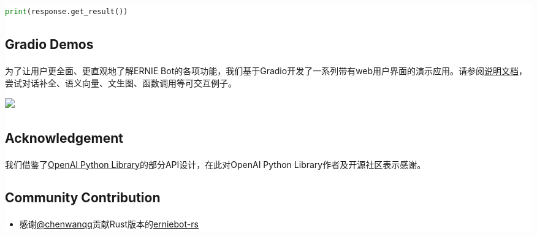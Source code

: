 ```python
print(response.get_result())
```

## Gradio Demos

为了让用户更全面、更直观地了解ERNIE Bot的各项功能，我们基于Gradio开发了一系列带有web用户界面的演示应用。请参阅[说明文档](./examples/README.md)，尝试对话补全、语义向量、文生图、函数调用等可交互例子。

<img width="1296" src="https://user-images.githubusercontent.com/19339784/264367116-600c34b9-0103-4fb7-bbe5-6d71ddc6af09.gif" />

## Acknowledgement

我们借鉴了[OpenAI Python Library](https://github.com/openai/openai-python)的部分API设计，在此对OpenAI Python Library作者及开源社区表示感谢。

## Community Contribution

- 感谢[@chenwanqq](https://github.com/chenwanqq)贡献Rust版本的[erniebot-rs](https://github.com/chenwanqq/erniebot-rs)
